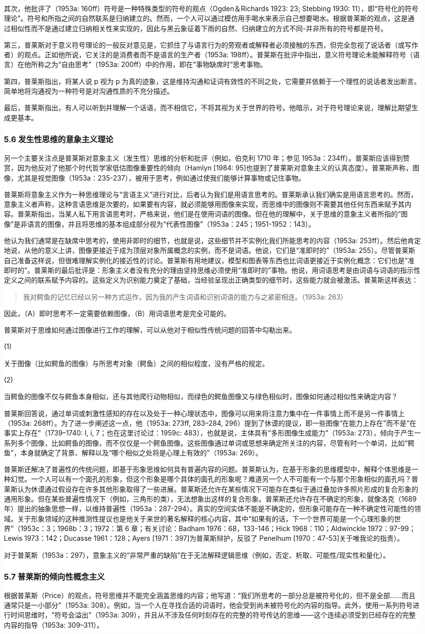 其次，他批评了（1953a: 160ff）符号是一种特殊类型的符号的观点（Ogden＆Richards 1923: 23; Stebbing 1930: 11），即“符号化的符号理论”。符号和所指之间的自然联系是归纳建立的。然而，一个人可以通过模仿用手喝水来表示自己想要喝水。根据普莱斯的观点，这是通过相似性而不是通过建立归纳相关性来实现的，因此与黑云象征着下雨的自然、归纳建立的方式不同-并非所有的符号都是符号。

第三，普莱斯对于意义符号理论的一般反对意见是，它抓住了与语言行为的旁观者或解释者必须接触的东西，但完全忽视了说话者（或写作者）的观点。正如他所说，它关注的是消费者而不是语言的生产者（1953a: 198ff）。普莱斯在批评中指出，意义符号理论未能解释符号（语言）在他所称之为“自由思考”（1953a: 200ff）中的作用，即在“事物缺席时”思考事物。

第四，普莱斯指出，将某人说 p 视为 p 为真的迹象，这是维持沟通和证词有效性的不同之处，它需要并依赖于一个理性的说话者发出断言。简单地将沟通视为一种符号是对沟通性质的不充分描述。

最后，普莱斯指出，有人可以听到并理解一个话语，而不相信它，不将其视为关于世界的符号。他暗示，对于符号理论来说，理解比期望生成更基本。

### 5.6 发生性思维的意象主义理论

另一个主要关注点是普莱斯对意象主义（发生性）思维的分析和批评（例如，伯克利 1710 年；参见 1953a：234ff）。普莱斯应该得到赞赏，因为他反对了他那个时代哲学家低估图像重要性的倾向（Hamlyn [1984: 95]也提到了普莱斯对意象主义的认真态度）。普莱斯声称，图像，尤其是视觉图像（1953a：235-237），被用于思考，例如通过使我们能够计算事物或记住事物。

普莱斯将意象主义作为一种思维理论与“言语主义”进行对比，后者认为我们是用语言思考的。普莱斯承认我们确实是用语言思考的。然而，意象主义者声称，这种言语思维是次要的，如果要有内容，就必须能够用图像来实现，而思维中的图像则不需要其他任何东西来赋予其内容。普莱斯指出，当某人私下用言语思考时，严格来说，他们是在使用词语的图像。但在他的理解中，关于思维的意象主义者所指的“图像”是非语言的图像，并且将思维的基本组成部分视为“代表性图像”（1953a：245；1951-1952：143）。

他认为我们通常是在缺席中思考的，使用非即时的细节，也就是说，这些细节并不实例化我们所能思考的内容（1953a: 253ff）。然后他肯定地说，从他的意义上讲，图像更接近于成为顶层对象所属概念的实例，而不是词语。他说，它们是“准即时的”（1953a: 255）。尽管普莱斯自己准备这样说，但很难理解实例化的接近性的讨论。普莱斯有用地建议，模型和图表等东西也比词语更接近于实例化概念：它们也是“准即时的”。普莱斯的最后批评是：形象主义者没有充分的理由坚持思维必须使用“准即时的”事物。他说，用词语思考是由词语与词语的指示性定义之间的联系赋予内容的。这些定义为识别能力奠定了基础，当经验呈现出正确类型的细节时，这些能力就会被激活。普莱斯这样表达：

> 我对鳄鱼的记忆已经以另一种方式运作，因为我的产生词语和识别词语的能力与之紧密相连。（1953a: 263）

因此，（A）即时思考不一定需要依赖图像，（B）用词语思考是完全可能的。

普莱斯对于思维如何通过图像进行工作的理解，可以从他对于相似性传统问题的回答中勾勒出来。

(1)

关于图像（比如鳄鱼的图像）与所思考对象（鳄鱼）之间的相似程度，没有严格的规定。

(2)

当鳄鱼的图像不仅与鳄鱼本身相似，还与其他爬行动物相似，而绿色的鳄鱼图像又与绿色相似时，图像如何通过相似性来确定内容？

普莱斯回答说，通过单词或刺激性感知的存在以及处于一种心理状态中，图像可以用来将注意力集中在一件事情上而不是另一件事情上（1953a: 268ff）。为了进一步阐述这一点，他（1953a: 273ff, 283–284, 296）提到了休谟的提议，即一些图像“在能力上存在”而不是“在事实上存在”（1739–1740: I, i, 7；也在这里讨论过：1959c: 483），也就是说，主体具有“多形图像生成能力”（1953a: 273），倾向于产生一系列多个图像，比如鳄鱼的图像，而不仅仅是一个鳄鱼图像。这些图像通过单词或思想来确定所关注的内容，尽管有时一个单词，比如“鳄鱼”，本身就确定了背景、解释以及“哪个相似之处将是心理上有效的”（1953a: 269）。

普莱斯还解决了普遍性的传统问题，即基于形象思维如何具有普遍内容的问题。普莱斯认为，在基于形象的思维模型中，解释个体思维是一种幻觉。一个人可以有一个面孔的形象，但这个形象是哪个具体的面孔的形象呢？难道另一个人不可能有一个与那个形象相似的面孔吗？普莱斯认为休谟通过假设存在许多其他形象取得了一些进展。普莱斯还允许在某些情况下可能存在类似于通过叠加许多照片形成的复合形象的通用形象。但在某些普遍性情况下（例如，三角形的类），无法想象出这样的复合形象。普莱斯还允许存在不确定的形象，就像洛克（1689 年）提出的抽象思想一样，以维持普遍性（1953a：287-294）。真实的空间实体不能是不确定的，但形象可能存在一种不确定性可能性的领域。关于形象领域的这种推测性提议也是他关于来世的著名解释的核心内容，其中“如果有的话，下一个世界可能是一个心理形象的世界”（1953c：3；1968b：3；1972：第 6 章；有关讨论：Badham 1976：68，133-146；Hick 1968：110；Aldwinckle 1972：97-99；Lewis 1973：142；Ducasse 1961：128；Ayers [1971：397]为普莱斯辩护，反驳了 Penelhum [1970：47-53]关于唯我论的指责）。

对于普莱斯（1953a：297），意象主义的“非常严重的缺陷”在于无法解释逻辑思维（例如，否定、析取、可能性/现实性和量化）。

### 5.7 普莱斯的倾向性概念主义

根据普莱斯（Price）的观点，符号思维并不能完全涵盖思维的内容；他写道：“我们所思考的一部分总是被符号化的，但不是全部……而且通常只是一小部分”（1953a: 308）。例如，当一个人在寻找合适的词语时，他会受到尚未被符号化的内容的指导。此外，使用一系列符号进行时间思维时，“符号会溢出”（1953a: 309），并且从不涉及任何时刻存在的完整的符号传达的思维——这个连续必须受到已经存在的完整内容的指导（1953a: 309–311）。
